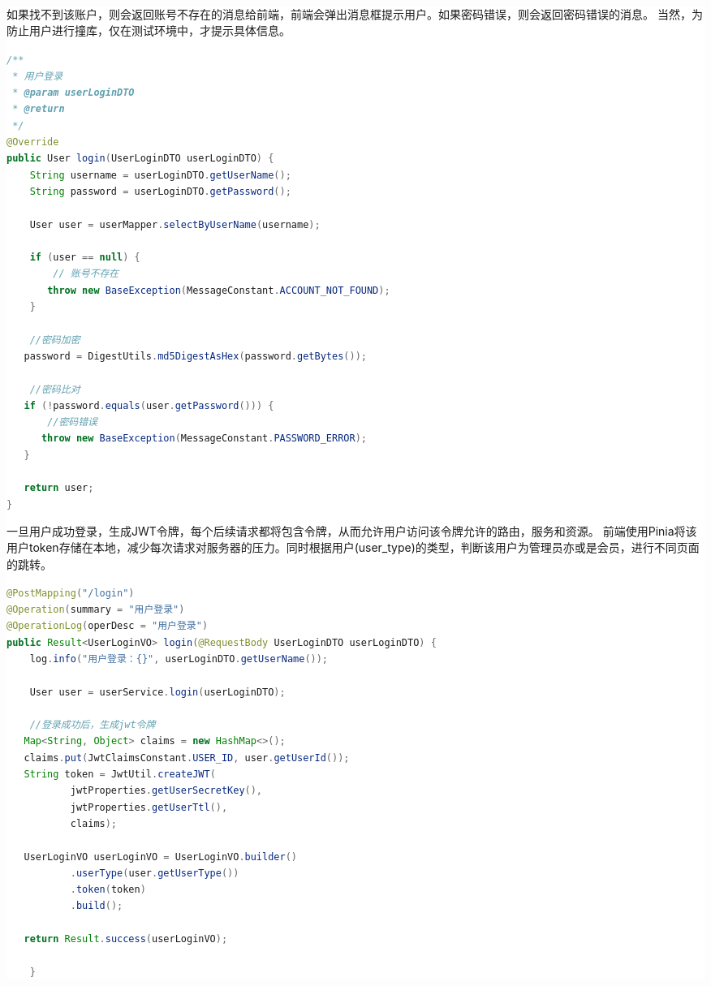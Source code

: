 如果找不到该账户，则会返回账号不存在的消息给前端，前端会弹出消息框提示用户。如果密码错误，则会返回密码错误的消息。
当然，为防止用户进行撞库，仅在测试环境中，才提示具体信息。

```java
/**
 * 用户登录
 * @param userLoginDTO
 * @return
 */
@Override
public User login(UserLoginDTO userLoginDTO) {
    String username = userLoginDTO.getUserName();
    String password = userLoginDTO.getPassword();

    User user = userMapper.selectByUserName(username);

    if (user == null) {
        // 账号不存在
       throw new BaseException(MessageConstant.ACCOUNT_NOT_FOUND);
    }

    //密码加密
   password = DigestUtils.md5DigestAsHex(password.getBytes());

    //密码比对
   if (!password.equals(user.getPassword())) {
       //密码错误
      throw new BaseException(MessageConstant.PASSWORD_ERROR);
   }

   return user;
}
```

一旦用户成功登录，生成JWT令牌，每个后续请求都将包含令牌，从而允许用户访问该令牌允许的路由，服务和资源。
前端使用Pinia将该用户token存储在本地，减少每次请求对服务器的压力。同时根据用户(user_type)的类型，判断该用户为管理员亦或是会员，进行不同页面的跳转。

```java
@PostMapping("/login")
@Operation(summary = "用户登录")
@OperationLog(operDesc = "用户登录")
public Result<UserLoginVO> login(@RequestBody UserLoginDTO userLoginDTO) {
    log.info("用户登录：{}", userLoginDTO.getUserName());

    User user = userService.login(userLoginDTO);

    //登录成功后，生成jwt令牌
   Map<String, Object> claims = new HashMap<>();
   claims.put(JwtClaimsConstant.USER_ID, user.getUserId());
   String token = JwtUtil.createJWT(
           jwtProperties.getUserSecretKey(),
           jwtProperties.getUserTtl(),
           claims);

   UserLoginVO userLoginVO = UserLoginVO.builder()
           .userType(user.getUserType())
           .token(token)
           .build();

   return Result.success(userLoginVO);

    }
```
